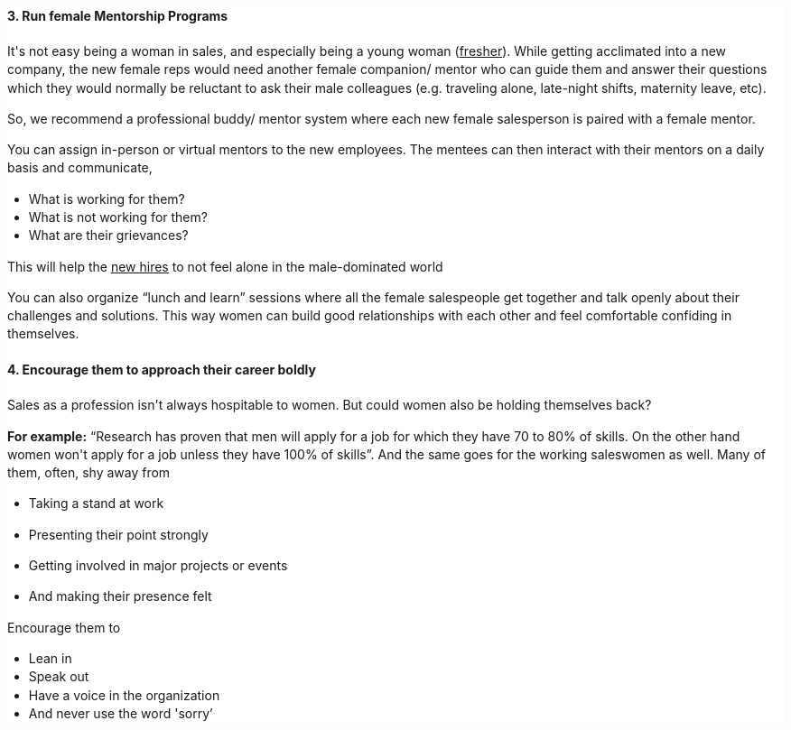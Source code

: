 #### **3. Run female Mentorship Programs**
    
It's not easy being a woman in sales, and especially being a young woman ([fresher](https://www.smartwinnr.com/post/gamified-onboarding-the-secret-sauce-to-effectively-onboard-millennials-and-gen-z/)). While getting acclimated into a new company, the new female reps would need another female companion/ mentor who can guide them and answer their questions which they would normally be reluctant to ask their male colleagues (e.g. traveling alone, late-night shifts, maternity leave, etc).

  
<div class="ml_special_div_blog ml-margin-bottom20">
  <div class="ml_special_div_blog_content ml-margin-top10 ml-margin-bottom10">
    <p>So, we recommend a professional buddy/ mentor system where each new female salesperson is paired with a female mentor.</p>  
    <p>You can assign in-person or virtual mentors to the new employees. The mentees can then interact with their mentors on a daily basis and communicate,</p>
    <ul>
      <li>What is working for them?</li>
      <li>What is not working for them?</li>
      <li>What are their grievances? </li>
   </ul>     
    <p>This will help the <a href="https://www.smartwinnr.com/post/how-to-run-the-new-hire-onboarding-process-remotely/">new hires</a> to not feel alone in the male-dominated world</p>
  </div>
</div>
  

You can also organize “lunch and learn” sessions where all the female salespeople get together and talk openly about their challenges and solutions. This way women can build good relationships with each other and feel comfortable confiding in themselves.


#### **4. Encourage them to approach their career boldly**
    
Sales as a profession isn't always hospitable to women. But could women also be holding themselves back?

  
**For example:** “Research has proven that men will apply for a job for which they have 70 to 80% of skills. On the other hand women won't apply for a job unless they have 100% of skills”. And the same goes for the working saleswomen as well. Many of them, often, shy away from

-   Taking a stand at work
    
-   Presenting their point strongly
    
-   Getting involved in major projects or events
    
-   And making their presence felt
    

<div class="ml_special_div_blog ml-margin-bottom20">
  <div class="ml_special_div_blog_content ml-margin-top10 ml-margin-bottom10">
    Encourage them to
    <ul>
      <li>Lean in</li>
      <li> Speak out</li>
      <li>Have a voice in the organization</li>
      <li>And never use the word 'sorry’</li>
    </ul>
